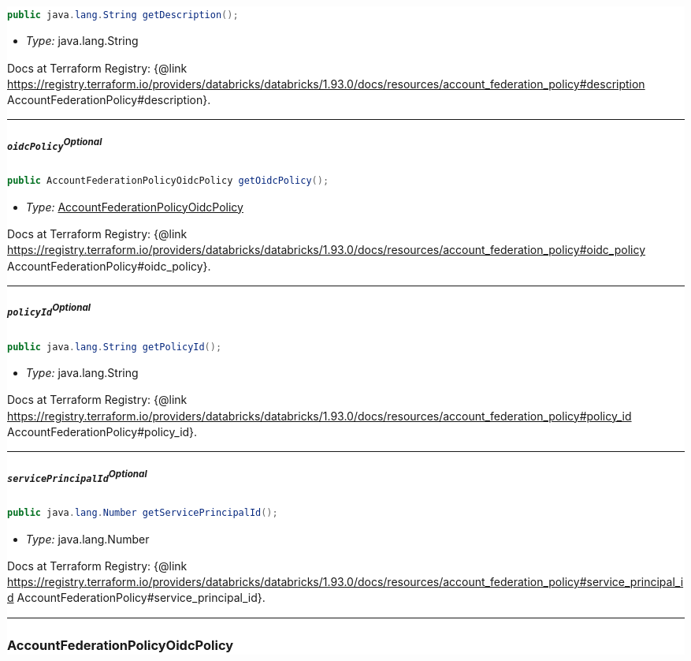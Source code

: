 ```java
public java.lang.String getDescription();
```

- *Type:* java.lang.String

Docs at Terraform Registry: {@link https://registry.terraform.io/providers/databricks/databricks/1.93.0/docs/resources/account_federation_policy#description AccountFederationPolicy#description}.

---

##### `oidcPolicy`<sup>Optional</sup> <a name="oidcPolicy" id="@cdktf/provider-databricks.accountFederationPolicy.AccountFederationPolicyConfig.property.oidcPolicy"></a>

```java
public AccountFederationPolicyOidcPolicy getOidcPolicy();
```

- *Type:* <a href="#@cdktf/provider-databricks.accountFederationPolicy.AccountFederationPolicyOidcPolicy">AccountFederationPolicyOidcPolicy</a>

Docs at Terraform Registry: {@link https://registry.terraform.io/providers/databricks/databricks/1.93.0/docs/resources/account_federation_policy#oidc_policy AccountFederationPolicy#oidc_policy}.

---

##### `policyId`<sup>Optional</sup> <a name="policyId" id="@cdktf/provider-databricks.accountFederationPolicy.AccountFederationPolicyConfig.property.policyId"></a>

```java
public java.lang.String getPolicyId();
```

- *Type:* java.lang.String

Docs at Terraform Registry: {@link https://registry.terraform.io/providers/databricks/databricks/1.93.0/docs/resources/account_federation_policy#policy_id AccountFederationPolicy#policy_id}.

---

##### `servicePrincipalId`<sup>Optional</sup> <a name="servicePrincipalId" id="@cdktf/provider-databricks.accountFederationPolicy.AccountFederationPolicyConfig.property.servicePrincipalId"></a>

```java
public java.lang.Number getServicePrincipalId();
```

- *Type:* java.lang.Number

Docs at Terraform Registry: {@link https://registry.terraform.io/providers/databricks/databricks/1.93.0/docs/resources/account_federation_policy#service_principal_id AccountFederationPolicy#service_principal_id}.

---

### AccountFederationPolicyOidcPolicy <a name="AccountFederationPolicyOidcPolicy" id="@cdktf/provider-databricks.accountFederationPolicy.AccountFederationPolicyOidcPolicy"></a>
